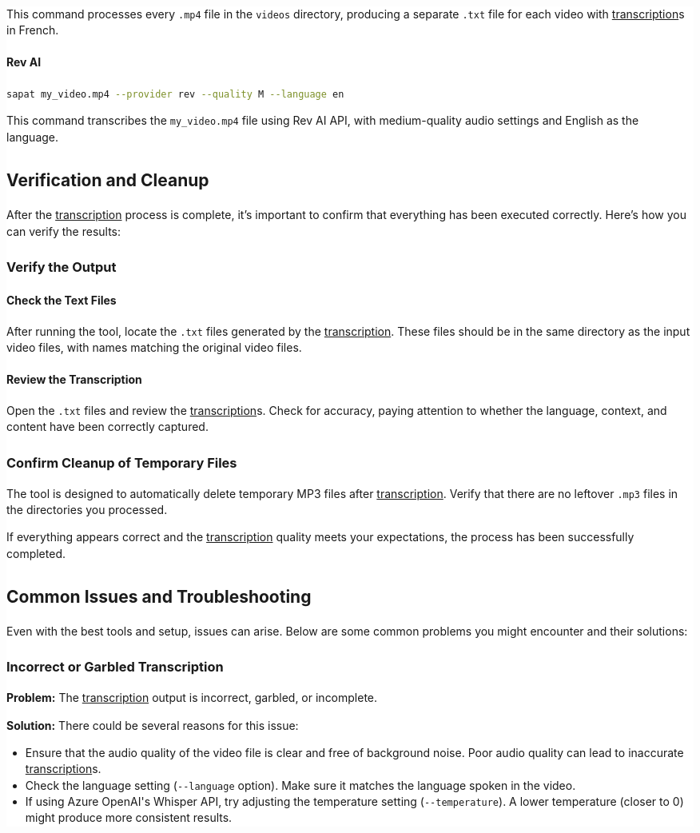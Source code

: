 This command processes every `.mp4` file in the `videos` directory, producing a separate `.txt` file for each video with [transcription](/definitions/transcription.md)s in French.

#### Rev AI

```bash
sapat my_video.mp4 --provider rev --quality M --language en
```

This command transcribes the `my_video.mp4` file using Rev AI API, with medium-quality audio settings and English as the language.

## Verification and Cleanup

After the [transcription](/definitions/transcription.md) process is complete, it’s important to confirm that everything has been executed correctly. Here’s how you can verify the results:

### Verify the Output

#### Check the Text Files

After running the tool, locate the `.txt` files generated by the [transcription](/definitions/transcription.md). These files should be in the same directory as the input video files, with names matching the original video files.

#### Review the Transcription

Open the `.txt` files and review the [transcription](/definitions/transcription.md)s. Check for accuracy, paying attention to whether the language, context, and content have been correctly captured.

### Confirm Cleanup of Temporary Files

The tool is designed to automatically delete temporary MP3 files after [transcription](/definitions/transcription.md). Verify that there are no leftover `.mp3` files in the directories you processed.

If everything appears correct and the [transcription](/definitions/transcription.md) quality meets your expectations, the process has been successfully completed.

## Common Issues and Troubleshooting

Even with the best tools and setup, issues can arise. Below are some common problems you might encounter and their solutions:

### Incorrect or Garbled Transcription

**Problem:** The [transcription](/definitions/transcription.md) output is incorrect, garbled, or incomplete.

**Solution:** There could be several reasons for this issue:
- Ensure that the audio quality of the video file is clear and free of background noise. Poor audio quality can lead to inaccurate [transcription](/definitions/transcription.md)s.
- Check the language setting (`--language` option). Make sure it matches the language spoken in the video.
- If using Azure OpenAI's Whisper API, try adjusting the temperature setting (`--temperature`). A lower temperature (closer to 0) might produce more consistent results.
